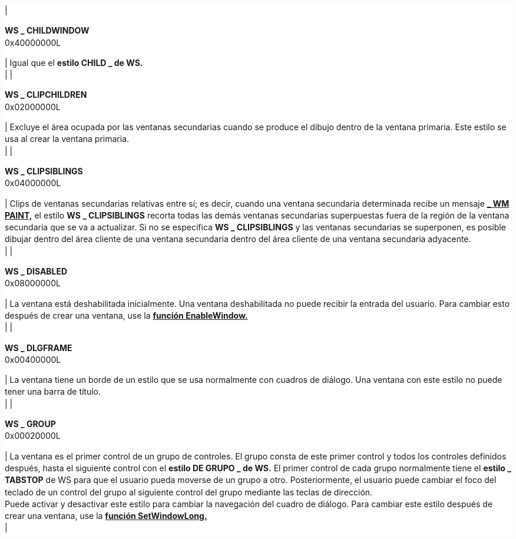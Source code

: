 | <span id="WS_CHILDWINDOW"></span><span id="ws_childwindow"></span><dl> <dt>**WS \_ CHILDWINDOW**</dt> <dt>0x40000000L</dt> </dl>                                                                                                           | Igual que el **estilo CHILD \_ de WS.**<br/>                                                                                                                                                                                                                                                                                                                                                                                                                                                                                                                                                                                                                            |
| <span id="WS_CLIPCHILDREN"></span><span id="ws_clipchildren"></span><dl> <dt>**WS \_ CLIPCHILDREN**</dt> <dt>0x02000000L</dt> </dl>                                                                                                        | Excluye el área ocupada por las ventanas secundarias cuando se produce el dibujo dentro de la ventana primaria. Este estilo se usa al crear la ventana primaria.<br/>                                                                                                                                                                                                                                                                                                                                                                                                                                                                                                               |
| <span id="WS_CLIPSIBLINGS"></span><span id="ws_clipsiblings"></span><dl> <dt>**WS \_ CLIPSIBLINGS**</dt> <dt>0x04000000L</dt> </dl>                                                                                                        | Clips de ventanas secundarias relativas entre sí; es decir, cuando una ventana secundaria determinada recibe un mensaje [**\_ WM PAINT,**](../gdi/wm-paint.md) el estilo **WS \_ CLIPSIBLINGS** recorta todas las demás ventanas secundarias superpuestas fuera de la región de la ventana secundaria que se va a actualizar. Si no se especifica **WS \_ CLIPSIBLINGS** y las ventanas secundarias se superponen, es posible dibujar dentro del área cliente de una ventana secundaria dentro del área cliente de una ventana secundaria adyacente.<br/>                                                                                                                                                                                |
| <span id="WS_DISABLED"></span><span id="ws_disabled"></span><dl> <dt>**WS \_ DISABLED**</dt> <dt>0x08000000L</dt> </dl>                                                                                                                    | La ventana está deshabilitada inicialmente. Una ventana deshabilitada no puede recibir la entrada del usuario. Para cambiar esto después de crear una ventana, use la [**función EnableWindow.**](/windows/win32/api/winuser/nf-winuser-enablewindow)<br/>                                                                                                                                                                                                                                                                                                                                                                                                                                                         |
| <span id="WS_DLGFRAME"></span><span id="ws_dlgframe"></span><dl> <dt>**WS \_ DLGFRAME**</dt> <dt>0x00400000L</dt> </dl>                                                                                                                    | La ventana tiene un borde de un estilo que se usa normalmente con cuadros de diálogo. Una ventana con este estilo no puede tener una barra de título.<br/>                                                                                                                                                                                                                                                                                                                                                                                                                                                                                                                                      |
| <span id="WS_GROUP"></span><span id="ws_group"></span><dl> <dt>**WS \_ GROUP**</dt> <dt>0x00020000L</dt> </dl>                                                                                                                             | La ventana es el primer control de un grupo de controles. El grupo consta de este primer control y todos los controles definidos después, hasta el siguiente control con el **estilo DE GRUPO \_ de WS.** El primer control de cada grupo normalmente tiene el **estilo \_ TABSTOP** de WS para que el usuario pueda moverse de un grupo a otro. Posteriormente, el usuario puede cambiar el foco del teclado de un control del grupo al siguiente control del grupo mediante las teclas de dirección.<br/> Puede activar y desactivar este estilo para cambiar la navegación del cuadro de diálogo. Para cambiar este estilo después de crear una ventana, use la [**función SetWindowLong.**](/windows/win32/api/winuser/nf-winuser-setwindowlonga)<br/> |